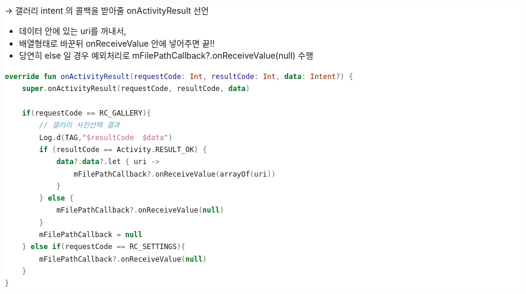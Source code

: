 → 갤러리 intent 의 콜백을 받아줄 onActivityResult 선언

- 데이터 안에 있는 uri를 꺼내서,
- 배열형태로 바꾼뒤 onReceiveValue 안에 넣어주면 끝!!
- 당연히 else 일 경우 예외처리로 mFilePathCallback?.onReceiveValue(null) 수행

```kotlin
override fun onActivityResult(requestCode: Int, resultCode: Int, data: Intent?) {
    super.onActivityResult(requestCode, resultCode, data)

    if(requestCode == RC_GALLERY){
        // 갤러리 사진선택 결과
        Log.d(TAG,"$resultCode  $data")
        if (resultCode == Activity.RESULT_OK) {
            data?.data?.let { uri ->
                mFilePathCallback?.onReceiveValue(arrayOf(uri))
            }
        } else {
            mFilePathCallback?.onReceiveValue(null)
        }
        mFilePathCallback = null
    } else if(requestCode == RC_SETTINGS){
        mFilePathCallback?.onReceiveValue(null)
    }
}
```